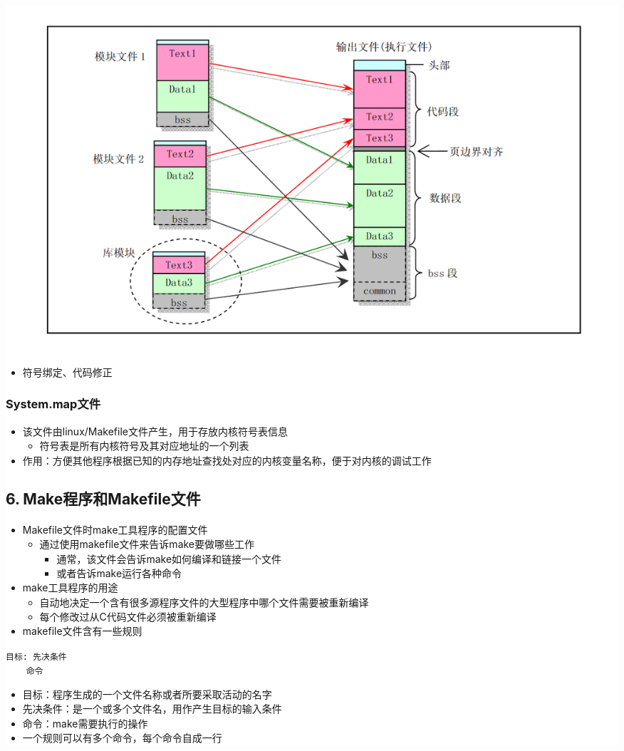 ![目标文件的链接操作](/assets/img/posts/Read/Linux内核0.11/目标文件的链接操作.png "目标文件的链接操作")
- 符号绑定、代码修正

### System.map文件

- 该文件由linux/Makefile文件产生，用于存放内核符号表信息
	- 符号表是所有内核符号及其对应地址的一个列表
- 作用：方便其他程序根据已知的内存地址查找处对应的内核变量名称，便于对内核的调试工作


## 6. Make程序和Makefile文件

- Makefile文件时make工具程序的配置文件
	- 通过使用makefile文件来告诉make要做哪些工作
		- 通常，该文件会告诉make如何编译和链接一个文件
		- 或者告诉make运行各种命令
- make工具程序的用途
	- 自动地决定一个含有很多源程序文件的大型程序中哪个文件需要被重新编译
	- 每个修改过从C代码文件必须被重新编译
- makefile文件含有一些规则

```
目标: 先决条件
	命令
```

- 目标：程序生成的一个文件名称或者所要采取活动的名字
- 先决条件：是一个或多个文件名，用作产生目标的输入条件
- 命令：make需要执行的操作
- 一个规则可以有多个命令，每个命令自成一行
